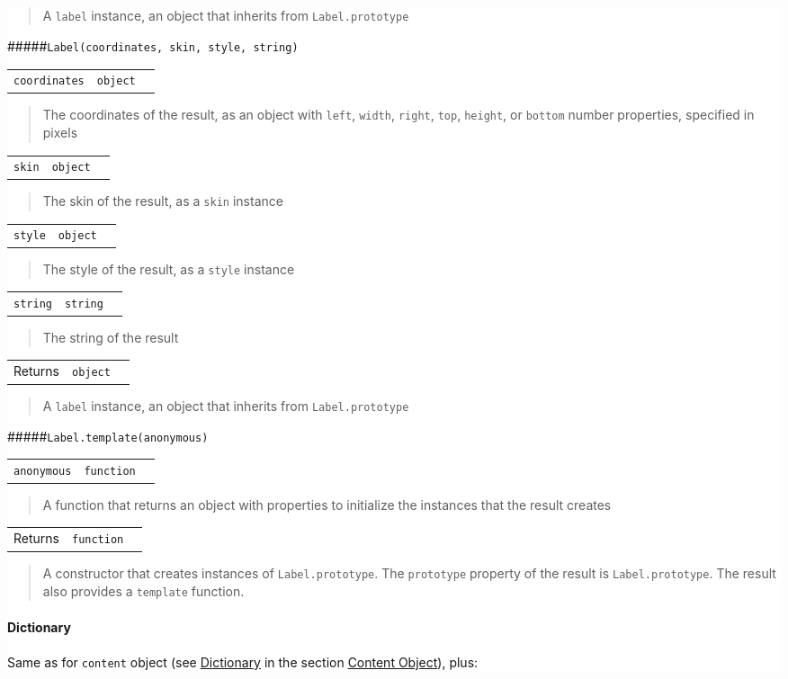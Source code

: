 > A `label` instance, an object that inherits from `Label.prototype`

#####`Label(coordinates, skin, style, string)`

| | | |
| --- | --- | --- |
| `coordinates` | `object` | |

> The coordinates of the result, as an object with `left`, `width`, `right`, `top`, `height`, or `bottom` number properties, specified in pixels

| | | |
| --- | --- | --- |
| `skin` | `object` | |

> The skin of the result, as a `skin` instance

| | | |
| --- | --- | --- |
| `style` | `object` | |

> The style of the result, as a `style` instance

| | | |
| --- | --- | --- |
| `string` | `string` | |

> The string of the result

| | | |
| --- | --- | --- |
| Returns | `object` | |

> A `label` instance, an object that inherits from `Label.prototype`

#####`Label.template(anonymous)`

| | | |
| --- | --- | --- |
| `anonymous` | `function` | |

> A function that returns an object with properties to initialize the instances that the result creates

| | | |
| --- | --- | --- |
| Returns | `function` | |

> A constructor that creates instances of `Label.prototype`. The `prototype` property of the result is `Label.prototype`. The result also provides a `template` function.

<a id="label-dictionary"></a>
#### Dictionary

Same as for `content` object (see [Dictionary](#content-dictionary) in the section [Content Object](#content-object)), plus:
